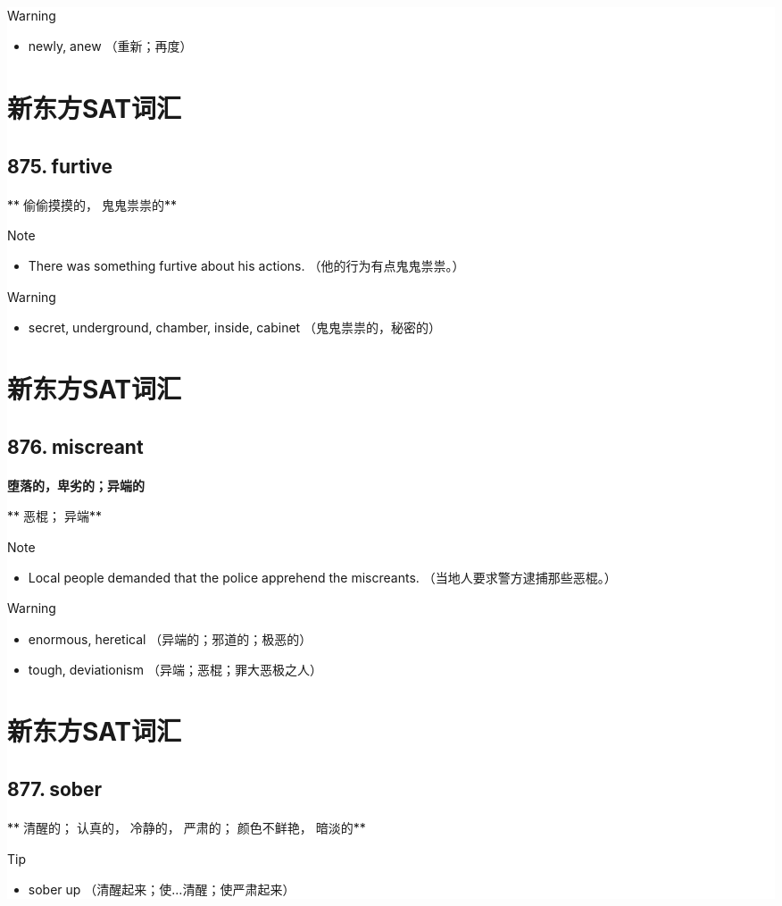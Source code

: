 > [!WARNING]
>
> - newly, anew （重新；再度）
>

# 新东方SAT词汇

## 875. furtive

** 偷偷摸摸的， 鬼鬼祟祟的**

> [!NOTE]
>
> - There was something furtive about his actions. （他的行为有点鬼鬼祟祟。）
>

> [!WARNING]
>
> - secret, underground, chamber, inside, cabinet （鬼鬼祟祟的，秘密的）
>

# 新东方SAT词汇

## 876. miscreant

**堕落的，卑劣的；异端的**

** 恶棍； 异端**

> [!NOTE]
>
> - Local people demanded that the police apprehend the miscreants. （当地人要求警方逮捕那些恶棍。）
>

> [!WARNING]
>
> - enormous, heretical （异端的；邪道的；极恶的）
>
> - tough, deviationism （异端；恶棍；罪大恶极之人）
>

# 新东方SAT词汇

## 877. sober

** 清醒的； 认真的， 冷静的， 严肃的； 颜色不鲜艳， 暗淡的**

> [!TIP]
>
> - sober up （清醒起来；使…清醒；使严肃起来）
>
